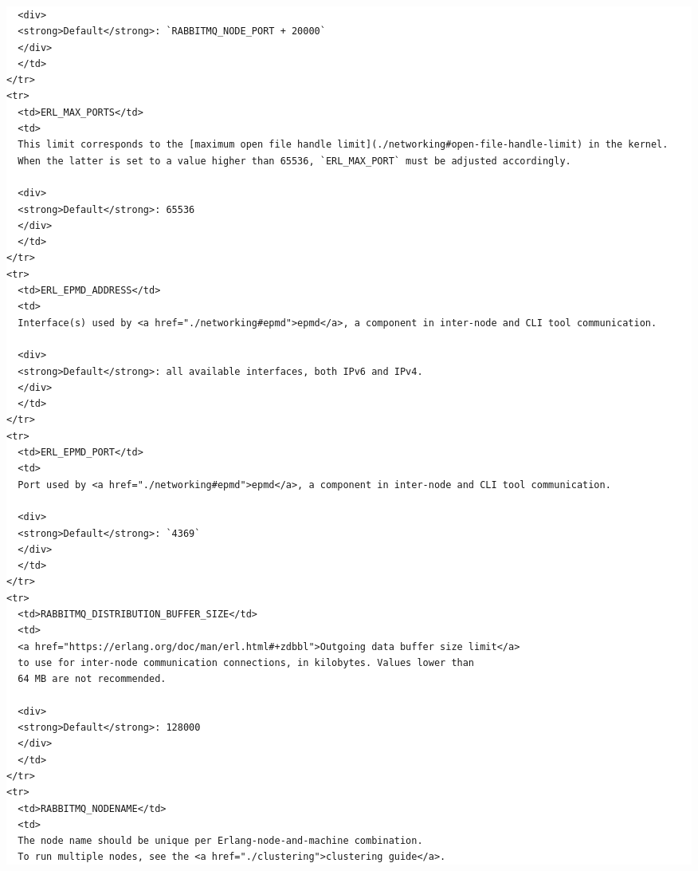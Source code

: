       <div>
      <strong>Default</strong>: `RABBITMQ_NODE_PORT + 20000`
      </div>
      </td>
    </tr>
    <tr>
      <td>ERL_MAX_PORTS</td>
      <td>
      This limit corresponds to the [maximum open file handle limit](./networking#open-file-handle-limit) in the kernel.
      When the latter is set to a value higher than 65536, `ERL_MAX_PORT` must be adjusted accordingly.

      <div>
      <strong>Default</strong>: 65536
      </div>
      </td>
    </tr>
    <tr>
      <td>ERL_EPMD_ADDRESS</td>
      <td>
      Interface(s) used by <a href="./networking#epmd">epmd</a>, a component in inter-node and CLI tool communication.

      <div>
      <strong>Default</strong>: all available interfaces, both IPv6 and IPv4.
      </div>
      </td>
    </tr>
    <tr>
      <td>ERL_EPMD_PORT</td>
      <td>
      Port used by <a href="./networking#epmd">epmd</a>, a component in inter-node and CLI tool communication.

      <div>
      <strong>Default</strong>: `4369`
      </div>
      </td>
    </tr>
    <tr>
      <td>RABBITMQ_DISTRIBUTION_BUFFER_SIZE</td>
      <td>
      <a href="https://erlang.org/doc/man/erl.html#+zdbbl">Outgoing data buffer size limit</a>
      to use for inter-node communication connections, in kilobytes. Values lower than
      64 MB are not recommended.

      <div>
      <strong>Default</strong>: 128000
      </div>
      </td>
    </tr>
    <tr>
      <td>RABBITMQ_NODENAME</td>
      <td>
      The node name should be unique per Erlang-node-and-machine combination.
      To run multiple nodes, see the <a href="./clustering">clustering guide</a>.
